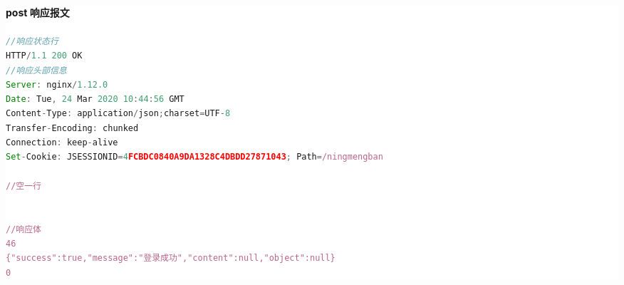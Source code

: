 
#### post 响应报文

```javascript
//响应状态行
HTTP/1.1 200 OK
//响应头部信息
Server: nginx/1.12.0
Date: Tue, 24 Mar 2020 10:44:56 GMT
Content-Type: application/json;charset=UTF-8
Transfer-Encoding: chunked
Connection: keep-alive
Set-Cookie: JSESSIONID=4FCBDC0840A9DA1328C4DBDD27871043; Path=/ningmengban

//空一行


//响应体
46
{"success":true,"message":"登录成功","content":null,"object":null}
0
```